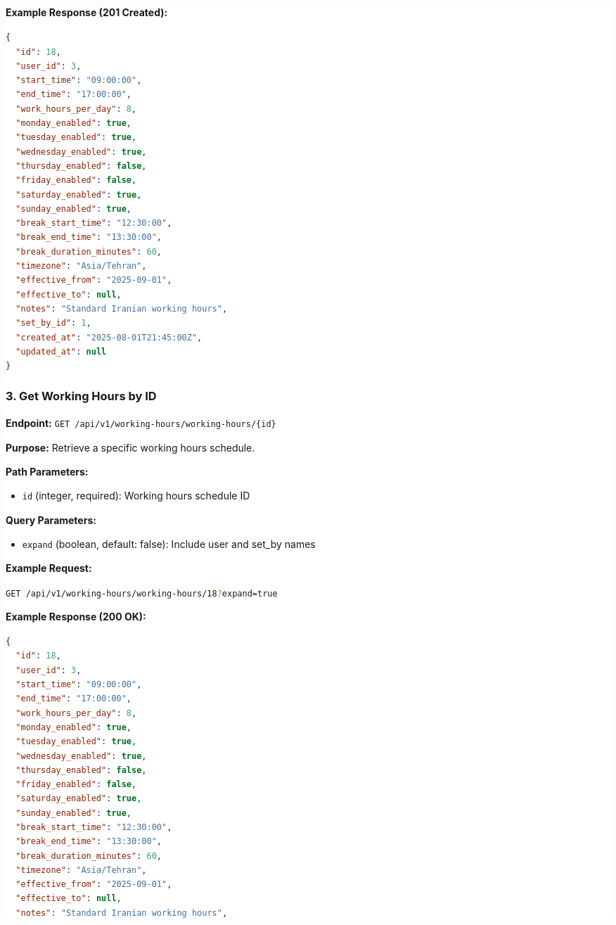 **Example Response (201 Created):**
```json
{
  "id": 18,
  "user_id": 3,
  "start_time": "09:00:00",
  "end_time": "17:00:00",
  "work_hours_per_day": 8,
  "monday_enabled": true,
  "tuesday_enabled": true,
  "wednesday_enabled": true,
  "thursday_enabled": false,
  "friday_enabled": false,
  "saturday_enabled": true,
  "sunday_enabled": true,
  "break_start_time": "12:30:00",
  "break_end_time": "13:30:00",
  "break_duration_minutes": 60,
  "timezone": "Asia/Tehran",
  "effective_from": "2025-09-01",
  "effective_to": null,
  "notes": "Standard Iranian working hours",
  "set_by_id": 1,
  "created_at": "2025-08-01T21:45:00Z",
  "updated_at": null
}
```

### 3. Get Working Hours by ID

**Endpoint:** `GET /api/v1/working-hours/working-hours/{id}`

**Purpose:** Retrieve a specific working hours schedule.

**Path Parameters:**
- `id` (integer, required): Working hours schedule ID

**Query Parameters:**
- `expand` (boolean, default: false): Include user and set_by names

**Example Request:**
```bash
GET /api/v1/working-hours/working-hours/18?expand=true
```

**Example Response (200 OK):**
```json
{
  "id": 18,
  "user_id": 3,
  "start_time": "09:00:00",
  "end_time": "17:00:00",
  "work_hours_per_day": 8,
  "monday_enabled": true,
  "tuesday_enabled": true,
  "wednesday_enabled": true,
  "thursday_enabled": false,
  "friday_enabled": false,
  "saturday_enabled": true,
  "sunday_enabled": true,
  "break_start_time": "12:30:00",
  "break_end_time": "13:30:00",
  "break_duration_minutes": 60,
  "timezone": "Asia/Tehran",
  "effective_from": "2025-09-01",
  "effective_to": null,
  "notes": "Standard Iranian working hours",
```